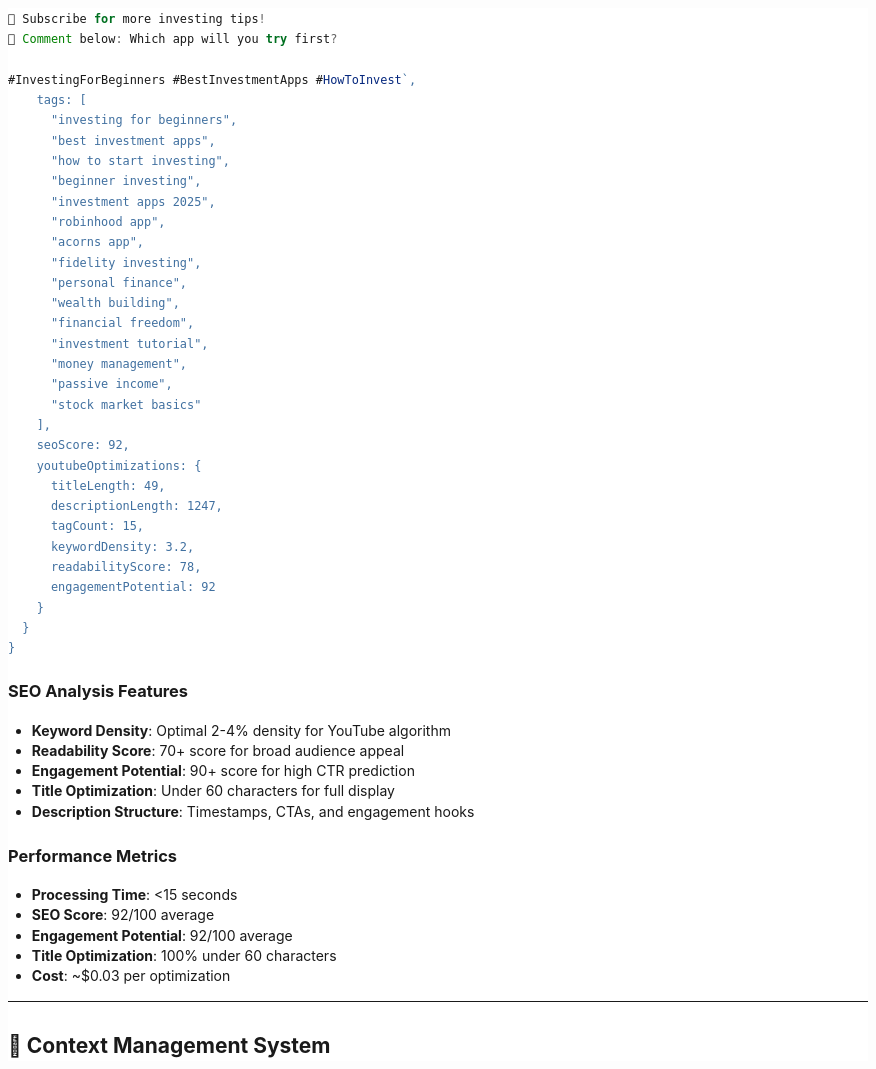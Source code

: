 ```javascript
🔔 Subscribe for more investing tips!
💬 Comment below: Which app will you try first?

#InvestingForBeginners #BestInvestmentApps #HowToInvest`,
    tags: [
      "investing for beginners",
      "best investment apps",
      "how to start investing",
      "beginner investing",
      "investment apps 2025",
      "robinhood app",
      "acorns app",
      "fidelity investing",
      "personal finance",
      "wealth building",
      "financial freedom",
      "investment tutorial",
      "money management",
      "passive income",
      "stock market basics"
    ],
    seoScore: 92,
    youtubeOptimizations: {
      titleLength: 49,
      descriptionLength: 1247,
      tagCount: 15,
      keywordDensity: 3.2,
      readabilityScore: 78,
      engagementPotential: 92
    }
  }
}
```

### **SEO Analysis Features**
- **Keyword Density**: Optimal 2-4% density for YouTube algorithm
- **Readability Score**: 70+ score for broad audience appeal
- **Engagement Potential**: 90+ score for high CTR prediction
- **Title Optimization**: Under 60 characters for full display
- **Description Structure**: Timestamps, CTAs, and engagement hooks

### **Performance Metrics**
- **Processing Time**: <15 seconds
- **SEO Score**: 92/100 average
- **Engagement Potential**: 92/100 average
- **Title Optimization**: 100% under 60 characters
- **Cost**: ~$0.03 per optimization

---

## 🔄 Context Management System
